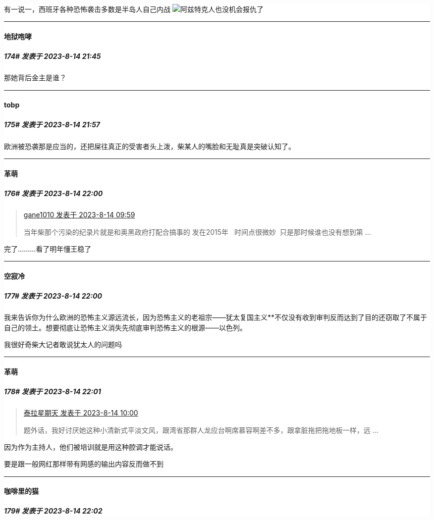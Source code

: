 有一说一，西班牙各种恐怖袭击多数是半岛人自己内战</blockquote>
<img src="https://static.saraba1st.com/image/smiley/face2017/068.png" referrerpolicy="no-referrer">阿兹特克人也没机会报仇了


*****

####  地狱咆哮  
##### 174#       发表于 2023-8-14 21:45

那她背后金主是谁？


*****

####  tobp  
##### 175#       发表于 2023-8-14 21:57

欧洲被恐袭那是应当的，还把屎往真正的受害者头上泼，柴某人的嘴脸和无耻真是突破认知了。

*****

####  革萌  
##### 176#       发表于 2023-8-14 22:00

<blockquote><a href="httphttps://bbs.saraba1st.com/2b/forum.php?mod=redirect&amp;goto=findpost&amp;pid=62020807&amp;ptid=2148309" target="_blank">gane1010 发表于 2023-8-14 09:59</a>

当年柴那个污染的纪录片就是和奥黑政府打配合搞事的 发在2015年   时间点很微妙  只是那时候谁也没有想到第 ...</blockquote>
完了.........看了明年懂王稳了

*****

####  空寂冷  
##### 177#       发表于 2023-8-14 22:00

我来告诉你为什么欧洲的恐怖主义源远流长，因为恐怖主义的老祖宗——犹太复国主义**不仅没有收到审判反而达到了目的还窃取了不属于自己的领土。想要彻底让恐怖主义消失先彻底审判恐怖主义的根源——以色列。

我很好奇柴大记者敢说犹太人的问题吗

*****

####  革萌  
##### 178#       发表于 2023-8-14 22:01

<blockquote><a href="httphttps://bbs.saraba1st.com/2b/forum.php?mod=redirect&amp;goto=findpost&amp;pid=62020813&amp;ptid=2148309" target="_blank">泰拉星期天 发表于 2023-8-14 10:00</a>

题外话，我好讨厌她这种小清新式平淡文风，跟湾省那群人龙应台啊席慕容啊差不多，跟拿脏拖把拖地板一样，远 ...</blockquote>
因为作为主持人，他们被培训就是用这种腔调才能说话。

要是跟一般网红那样带有网感的输出内容反而做不到

*****

####  咖啡里的猫  
##### 179#       发表于 2023-8-14 22:02
